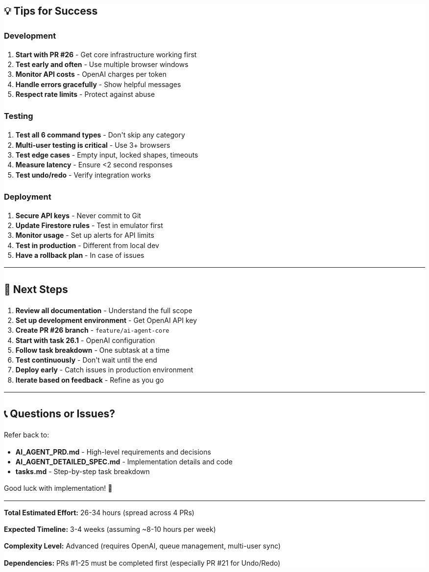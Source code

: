 
## 💡 Tips for Success

### Development
1. **Start with PR #26** - Get core infrastructure working first
2. **Test early and often** - Use multiple browser windows
3. **Monitor API costs** - OpenAI charges per token
4. **Handle errors gracefully** - Show helpful messages
5. **Respect rate limits** - Protect against abuse

### Testing
1. **Test all 6 command types** - Don't skip any category
2. **Multi-user testing is critical** - Use 3+ browsers
3. **Test edge cases** - Empty input, locked shapes, timeouts
4. **Measure latency** - Ensure <2 second responses
5. **Test undo/redo** - Verify integration works

### Deployment
1. **Secure API keys** - Never commit to Git
2. **Update Firestore rules** - Test in emulator first
3. **Monitor usage** - Set up alerts for API limits
4. **Test in production** - Different from local dev
5. **Have a rollback plan** - In case of issues

---

## 🎯 Next Steps

1. **Review all documentation** - Understand the full scope
2. **Set up development environment** - Get OpenAI API key
3. **Create PR #26 branch** - `feature/ai-agent-core`
4. **Start with task 26.1** - OpenAI configuration
5. **Follow task breakdown** - One subtask at a time
6. **Test continuously** - Don't wait until the end
7. **Deploy early** - Catch issues in production environment
8. **Iterate based on feedback** - Refine as you go

---

## 📞 Questions or Issues?

Refer back to:
- **AI_AGENT_PRD.md** - High-level requirements and decisions
- **AI_AGENT_DETAILED_SPEC.md** - Implementation details and code
- **tasks.md** - Step-by-step task breakdown

Good luck with implementation! 🚀

---

**Total Estimated Effort:** 26-34 hours (spread across 4 PRs)

**Expected Timeline:** 3-4 weeks (assuming ~8-10 hours per week)

**Complexity Level:** Advanced (requires OpenAI, queue management, multi-user sync)

**Dependencies:** PRs #1-25 must be completed first (especially PR #21 for Undo/Redo)

